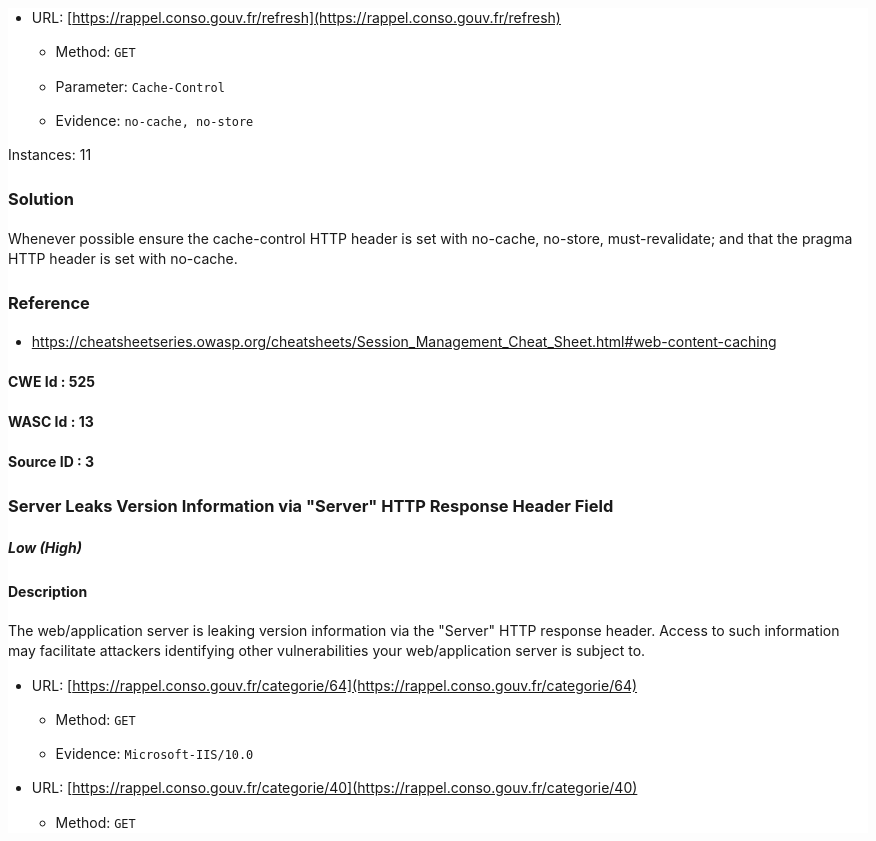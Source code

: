 * URL: [https://rappel.conso.gouv.fr/refresh](https://rappel.conso.gouv.fr/refresh)
  
  
  * Method: `GET`
  
  
  * Parameter: `Cache-Control`
  
  
  * Evidence: `no-cache, no-store`
  
  
  
  
Instances: 11
  
### Solution
<p>Whenever possible ensure the cache-control HTTP header is set with no-cache, no-store, must-revalidate; and that the pragma HTTP header is set with no-cache.</p>
  
### Reference
* https://cheatsheetseries.owasp.org/cheatsheets/Session_Management_Cheat_Sheet.html#web-content-caching

  
#### CWE Id : 525
  
#### WASC Id : 13
  
#### Source ID : 3

  
  
  
  
### Server Leaks Version Information via "Server" HTTP Response Header Field
##### Low (High)
  
  
  
  
#### Description
<p>The web/application server is leaking version information via the "Server" HTTP response header. Access to such information may facilitate attackers identifying other vulnerabilities your web/application server is subject to.</p>
  
  
  
* URL: [https://rappel.conso.gouv.fr/categorie/64](https://rappel.conso.gouv.fr/categorie/64)
  
  
  * Method: `GET`
  
  
  * Evidence: `Microsoft-IIS/10.0`
  
  
  
  
* URL: [https://rappel.conso.gouv.fr/categorie/40](https://rappel.conso.gouv.fr/categorie/40)
  
  
  * Method: `GET`
  